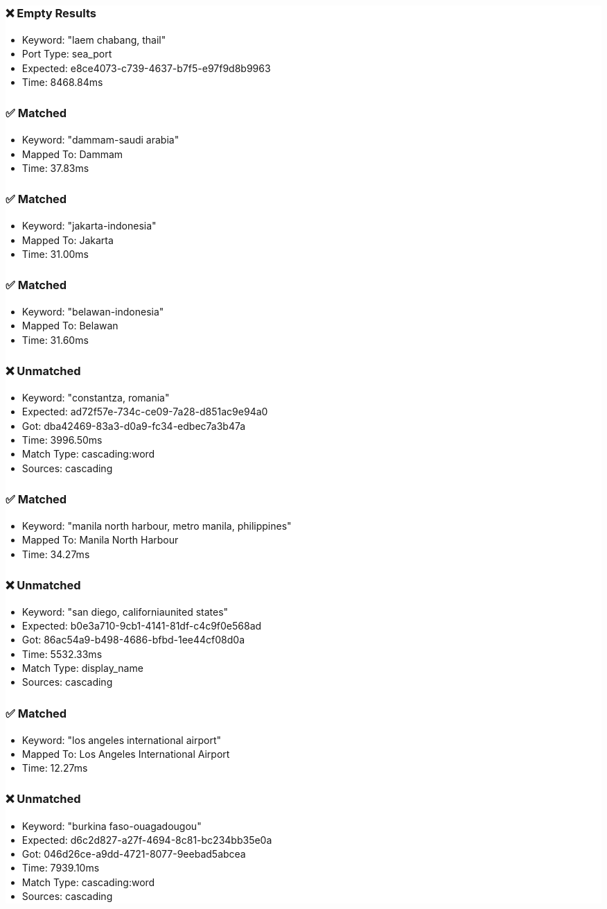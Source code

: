 ### ❌ Empty Results
- Keyword: "laem chabang, thail"
- Port Type: sea_port
- Expected: e8ce4073-c739-4637-b7f5-e97f9d8b9963
- Time: 8468.84ms

### ✅ Matched
- Keyword: "dammam-saudi arabia"
- Mapped To: Dammam
- Time: 37.83ms

### ✅ Matched
- Keyword: "jakarta-indonesia"
- Mapped To: Jakarta
- Time: 31.00ms

### ✅ Matched
- Keyword: "belawan-indonesia"
- Mapped To: Belawan
- Time: 31.60ms

### ❌ Unmatched
- Keyword: "constantza, romania"
- Expected: ad72f57e-734c-ce09-7a28-d851ac9e94a0
- Got: dba42469-83a3-d0a9-fc34-edbec7a3b47a
- Time: 3996.50ms
- Match Type: cascading:word
- Sources: cascading

### ✅ Matched
- Keyword: "manila north harbour, metro manila, philippines"
- Mapped To: Manila North Harbour
- Time: 34.27ms

### ❌ Unmatched
- Keyword: "san diego, californiaunited states"
- Expected: b0e3a710-9cb1-4141-81df-c4c9f0e568ad
- Got: 86ac54a9-b498-4686-bfbd-1ee44cf08d0a
- Time: 5532.33ms
- Match Type: display_name
- Sources: cascading

### ✅ Matched
- Keyword: "los angeles international airport"
- Mapped To: Los Angeles International Airport
- Time: 12.27ms

### ❌ Unmatched
- Keyword: "burkina faso-ouagadougou"
- Expected: d6c2d827-a27f-4694-8c81-bc234bb35e0a
- Got: 046d26ce-a9dd-4721-8077-9eebad5abcea
- Time: 7939.10ms
- Match Type: cascading:word
- Sources: cascading

